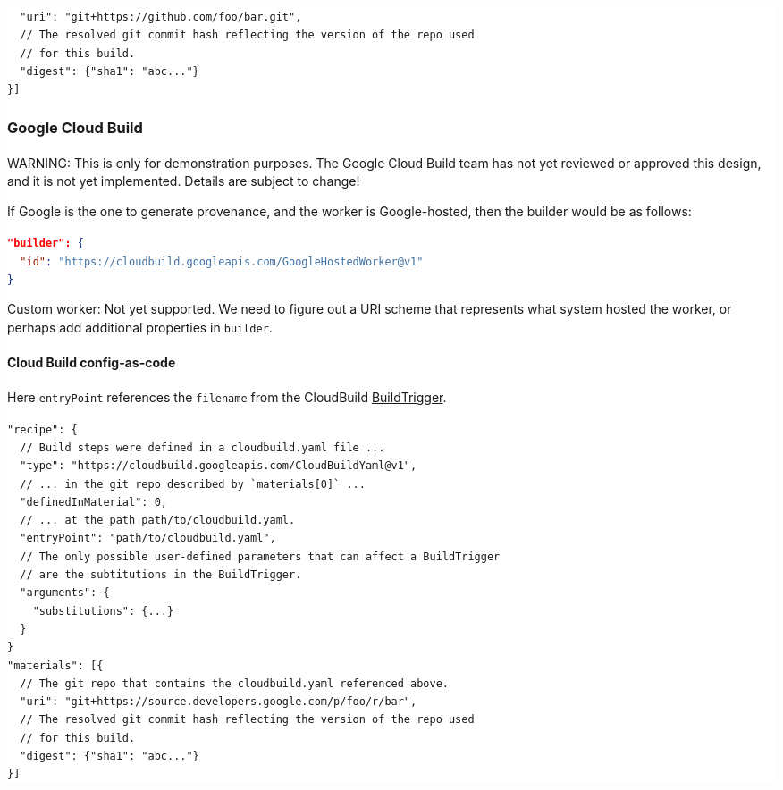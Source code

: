 ```jsonc
  "uri": "git+https://github.com/foo/bar.git",
  // The resolved git commit hash reflecting the version of the repo used
  // for this build.
  "digest": {"sha1": "abc..."}
}]
```

### Google Cloud Build

WARNING: This is only for demonstration purposes. The Google Cloud Build team
has not yet reviewed or approved this design, and it is not yet implemented.
Details are subject to change!

If Google is the one to generate provenance, and the worker is Google-hosted,
then the builder would be as follows:

```json
"builder": {
  "id": "https://cloudbuild.googleapis.com/GoogleHostedWorker@v1"
}
```

Custom worker: Not yet supported. We need to figure out a URI scheme that
represents what system hosted the worker, or perhaps add additional properties
in `builder`.

#### Cloud Build config-as-code

Here `entryPoint` references the `filename` from the CloudBuild
[BuildTrigger](https://cloud.google.com/build/docs/api/reference/rest/v1/projects.triggers).

```jsonc
"recipe": {
  // Build steps were defined in a cloudbuild.yaml file ...
  "type": "https://cloudbuild.googleapis.com/CloudBuildYaml@v1",
  // ... in the git repo described by `materials[0]` ...
  "definedInMaterial": 0,
  // ... at the path path/to/cloudbuild.yaml.
  "entryPoint": "path/to/cloudbuild.yaml",
  // The only possible user-defined parameters that can affect a BuildTrigger
  // are the subtitutions in the BuildTrigger.
  "arguments": {
    "substitutions": {...}
  }
}
"materials": [{
  // The git repo that contains the cloudbuild.yaml referenced above.
  "uri": "git+https://source.developers.google.com/p/foo/r/bar",
  // The resolved git commit hash reflecting the version of the repo used
  // for this build.
  "digest": {"sha1": "abc..."}
}]
```


[0.2]: v0.2.md
[DigestSet]: https://github.com/in-toto/attestation/blob/main/spec/v0.1.0/field_types.md#DigestSet
[GitHub Actions]: #github-actions
[Reproducible]: https://reproducible-builds.org
[ResourceURI]: https://github.com/in-toto/attestation/blob/main/spec/v0.1.0/field_types.md#ResourceURI
[Statement]: https://github.com/in-toto/attestation/blob/main/spec/v0.1.0/README.md#statement
[Timestamp]: https://github.com/in-toto/attestation/blob/main/spec/v0.1.0/field_types.md#Timestamp
[TypeURI]: https://github.com/in-toto/attestation/blob/main/spec/v0.1.0/field_types.md#TypeURI
[parsing rules]: https://github.com/in-toto/attestation/blob/main/spec/v0.1.0/README.md#parsing-rules
[provenance requirements]: ../spec/v0.1/requirements#provenance-requirements